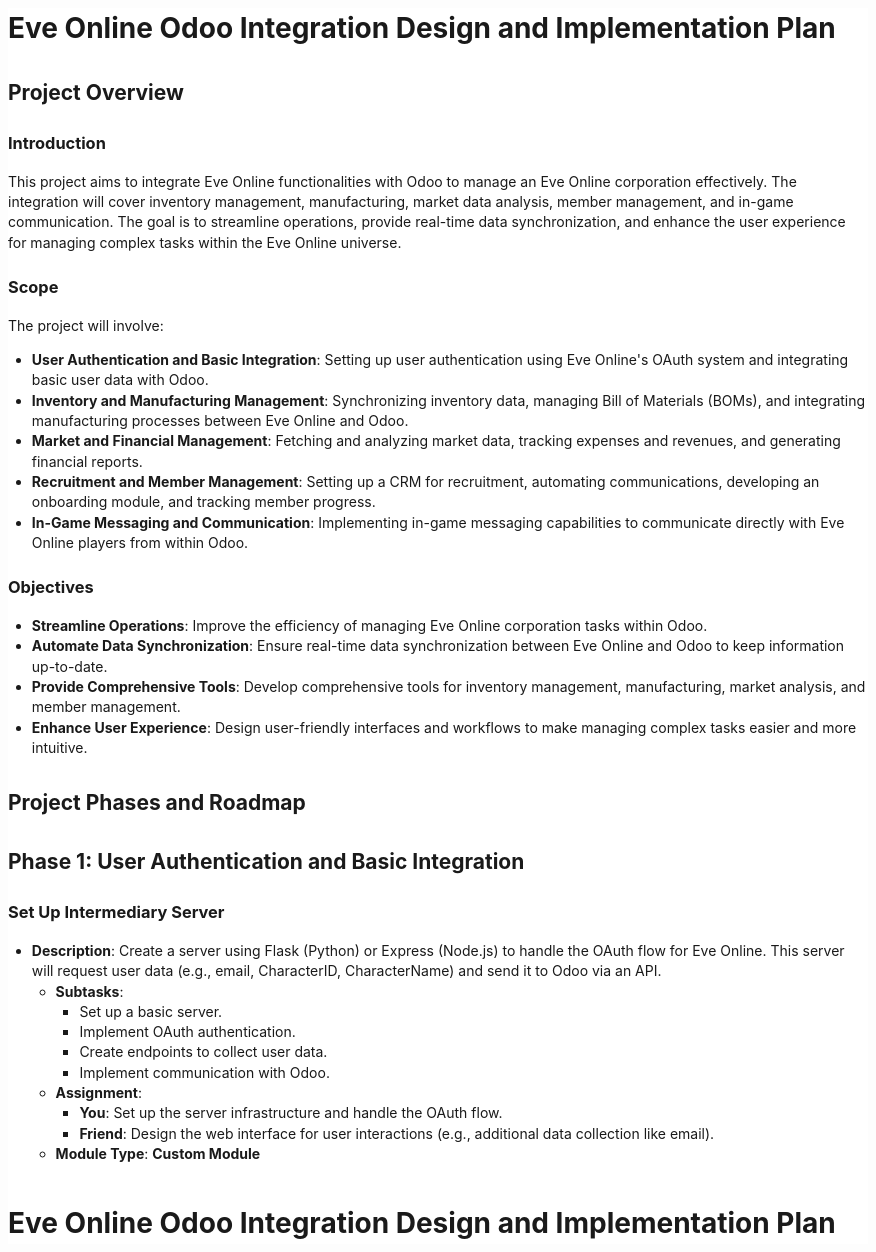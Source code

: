 # Eve Online Odoo Integration Design and Implementation Plan

## Project Overview

### Introduction
This project aims to integrate Eve Online functionalities with Odoo to manage an Eve Online corporation effectively. The integration will cover inventory management, manufacturing, market data analysis, member management, and in-game communication. The goal is to streamline operations, provide real-time data synchronization, and enhance the user experience for managing complex tasks within the Eve Online universe.

### Scope
The project will involve:
- **User Authentication and Basic Integration**: Setting up user authentication using Eve Online's OAuth system and integrating basic user data with Odoo.
- **Inventory and Manufacturing Management**: Synchronizing inventory data, managing Bill of Materials (BOMs), and integrating manufacturing processes between Eve Online and Odoo.
- **Market and Financial Management**: Fetching and analyzing market data, tracking expenses and revenues, and generating financial reports.
- **Recruitment and Member Management**: Setting up a CRM for recruitment, automating communications, developing an onboarding module, and tracking member progress.
- **In-Game Messaging and Communication**: Implementing in-game messaging capabilities to communicate directly with Eve Online players from within Odoo.

### Objectives
- **Streamline Operations**: Improve the efficiency of managing Eve Online corporation tasks within Odoo.
- **Automate Data Synchronization**: Ensure real-time data synchronization between Eve Online and Odoo to keep information up-to-date.
- **Provide Comprehensive Tools**: Develop comprehensive tools for inventory management, manufacturing, market analysis, and member management.
- **Enhance User Experience**: Design user-friendly interfaces and workflows to make managing complex tasks easier and more intuitive.

## Project Phases and Roadmap

## Phase 1: User Authentication and Basic Integration

### Set Up Intermediary Server
- **Description**: Create a server using Flask (Python) or Express (Node.js) to handle the OAuth flow for Eve Online. This server will request user data (e.g., email, CharacterID, CharacterName) and send it to Odoo via an API.
  - **Subtasks**:
    - Set up a basic server.
    - Implement OAuth authentication.
    - Create endpoints to collect user data.
    - Implement communication with Odoo.
  - **Assignment**:
    - **You**: Set up the server infrastructure and handle the OAuth flow.
    - **Friend**: Design the web interface for user interactions (e.g., additional data collection like email).
  - **Module Type**: **Custom Module**
# Eve Online Odoo Integration Design and Implementation Plan
